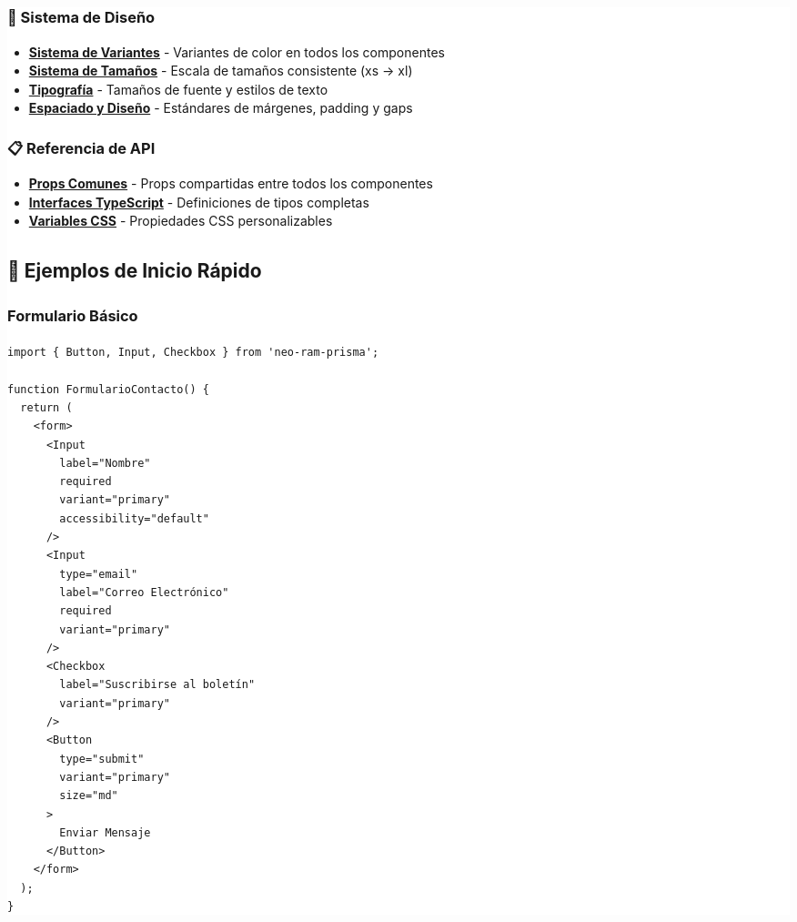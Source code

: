 ### 🎨 Sistema de Diseño
- [**Sistema de Variantes**](./sistema-de-diseño.md#variantes) - Variantes de color en todos los componentes
- [**Sistema de Tamaños**](./sistema-de-diseño.md#tamaños) - Escala de tamaños consistente (xs → xl)
- [**Tipografía**](./sistema-de-diseño.md#tipografia) - Tamaños de fuente y estilos de texto
- [**Espaciado y Diseño**](./sistema-de-diseño.md#espaciado) - Estándares de márgenes, padding y gaps

### 📋 Referencia de API
- [**Props Comunes**](./referencia-api.md#props-comunes) - Props compartidas entre todos los componentes
- [**Interfaces TypeScript**](./referencia-api.md#interfaces) - Definiciones de tipos completas
- [**Variables CSS**](./referencia-api.md#variables-css) - Propiedades CSS personalizables

## 🚀 Ejemplos de Inicio Rápido

### Formulario Básico
```tsx
import { Button, Input, Checkbox } from 'neo-ram-prisma';

function FormularioContacto() {
  return (
    <form>
      <Input 
        label="Nombre" 
        required 
        variant="primary" 
        accessibility="default" 
      />
      <Input 
        type="email" 
        label="Correo Electrónico" 
        required 
        variant="primary" 
      />
      <Checkbox 
        label="Suscribirse al boletín" 
        variant="primary" 
      />
      <Button 
        type="submit" 
        variant="primary" 
        size="md"
      >
        Enviar Mensaje
      </Button>
    </form>
  );
}
```
